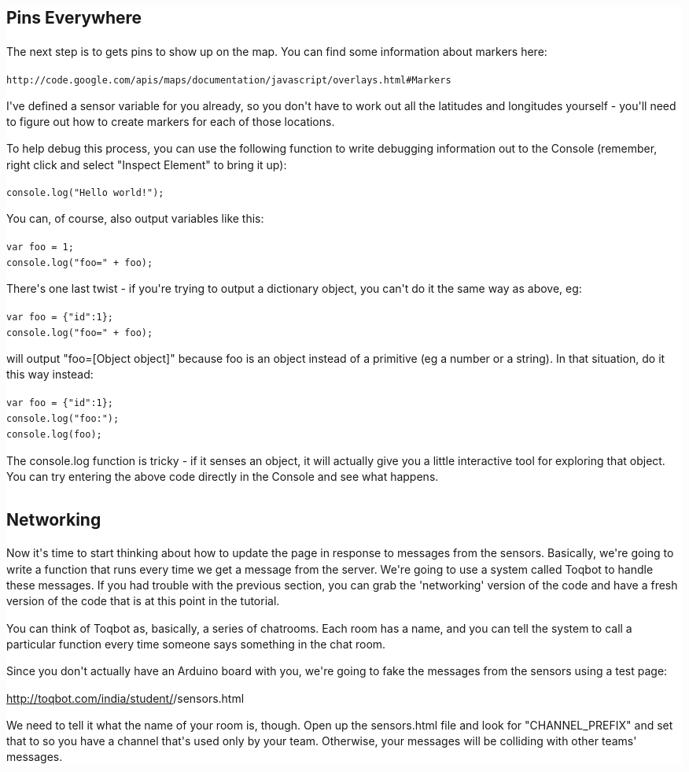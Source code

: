 Pins Everywhere
---------------

The next step is to gets pins to show up on the map. You can find some information about markers here:

    http://code.google.com/apis/maps/documentation/javascript/overlays.html#Markers

I've defined a sensor variable for you already, so you don't have to work out all the latitudes and longitudes yourself - you'll need to figure out how to create markers for each of those locations.

To help debug this process, you can use the following function to write debugging information out to the Console (remember, right click and select "Inspect Element" to bring it up):

    console.log("Hello world!");

You can, of course, also output variables like this:

    var foo = 1;
    console.log("foo=" + foo);

There's one last twist - if you're trying to output a dictionary object, you can't do it the same way as above, eg:

    var foo = {"id":1};
    console.log("foo=" + foo);

will output "foo=[Object object]" because foo is an object instead of a primitive (eg a number or a string). In that situation, do it this way instead:

    var foo = {"id":1};
    console.log("foo:");
    console.log(foo);

The console.log function is tricky - if it senses an object, it will actually give you a little interactive tool for exploring that object. You can try entering the above code directly in the Console and see what happens. 

Networking
----------

Now it's time to start thinking about how to update the page in response to messages from the sensors. Basically, we're going to write a function that runs every time we get a message from the server. We're going to use a system called Toqbot to handle these messages. If you had trouble with the previous section, you can grab the 'networking' version of the code and have a fresh version of the code that is at this point in the tutorial.

You can think of Toqbot as, basically, a series of chatrooms. Each room has a name, and you can tell the system to call a particular function every time someone says something in the chat room. 

Since you don't actually have an Arduino board with you, we're going to fake the messages from the sensors using a test page:

http://toqbot.com/india/student/<TEAM NAME>/sensors.html
	
We need to tell it what the name of your room is, though. Open up the sensors.html file and look for "CHANNEL_PREFIX" and set that to <TEAM NAME> so you have a channel that's used only by your team. Otherwise, your messages will be colliding with other teams' messages.
